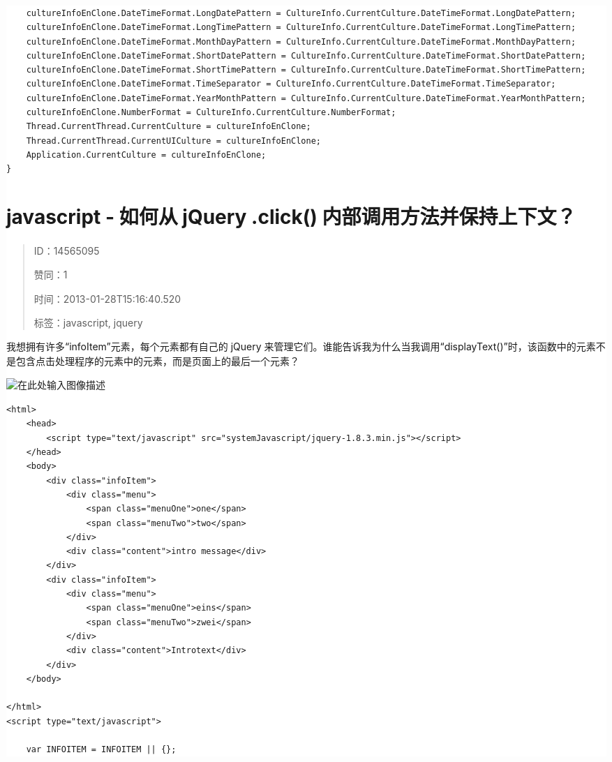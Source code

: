 ```
    cultureInfoEnClone.DateTimeFormat.LongDatePattern = CultureInfo.CurrentCulture.DateTimeFormat.LongDatePattern;
    cultureInfoEnClone.DateTimeFormat.LongTimePattern = CultureInfo.CurrentCulture.DateTimeFormat.LongTimePattern;
    cultureInfoEnClone.DateTimeFormat.MonthDayPattern = CultureInfo.CurrentCulture.DateTimeFormat.MonthDayPattern;
    cultureInfoEnClone.DateTimeFormat.ShortDatePattern = CultureInfo.CurrentCulture.DateTimeFormat.ShortDatePattern;
    cultureInfoEnClone.DateTimeFormat.ShortTimePattern = CultureInfo.CurrentCulture.DateTimeFormat.ShortTimePattern;
    cultureInfoEnClone.DateTimeFormat.TimeSeparator = CultureInfo.CurrentCulture.DateTimeFormat.TimeSeparator;
    cultureInfoEnClone.DateTimeFormat.YearMonthPattern = CultureInfo.CurrentCulture.DateTimeFormat.YearMonthPattern;
    cultureInfoEnClone.NumberFormat = CultureInfo.CurrentCulture.NumberFormat;
    Thread.CurrentThread.CurrentCulture = cultureInfoEnClone;
    Thread.CurrentThread.CurrentUICulture = cultureInfoEnClone;
    Application.CurrentCulture = cultureInfoEnClone;
} 
```

# javascript - 如何从 jQuery .click() 内部调用方法并保持上下文？

> ID：14565095
> 
> 赞同：1
> 
> 时间：2013-01-28T15:16:40.520
> 
> 标签：javascript, jquery

我想拥有许多“infoItem”元素，每个元素都有自己的 jQuery 来管理它们。谁能告诉我为什么当我调用“displayText()”时，该函数中的元素不是包含点击处理程序的元素中的元素，而是页面上的最后一个元素？

![在此处输入图像描述](../Images/b40fd22c01c20cdd9ebaecd0c3822b40.png)

```
<html>
    <head>
        <script type="text/javascript" src="systemJavascript/jquery-1.8.3.min.js"></script>
    </head>
    <body>
        <div class="infoItem">
            <div class="menu">
                <span class="menuOne">one</span>
                <span class="menuTwo">two</span>
            </div>
            <div class="content">intro message</div>
        </div>
        <div class="infoItem">
            <div class="menu">
                <span class="menuOne">eins</span>
                <span class="menuTwo">zwei</span>
            </div>
            <div class="content">Introtext</div>
        </div>
    </body>

</html>
<script type="text/javascript">

    var INFOITEM = INFOITEM || {};

```